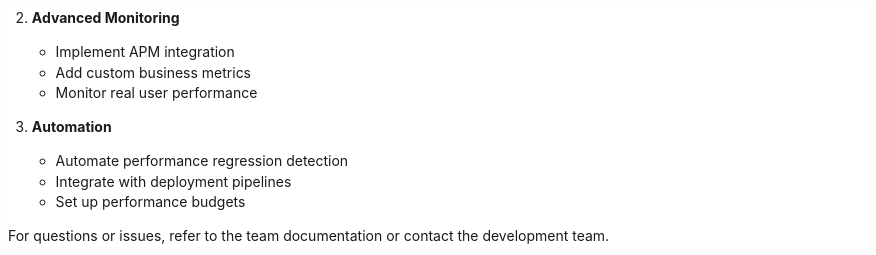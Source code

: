 2. **Advanced Monitoring**
   - Implement APM integration
   - Add custom business metrics
   - Monitor real user performance

3. **Automation**
   - Automate performance regression detection
   - Integrate with deployment pipelines
   - Set up performance budgets

For questions or issues, refer to the team documentation or contact the development team. 